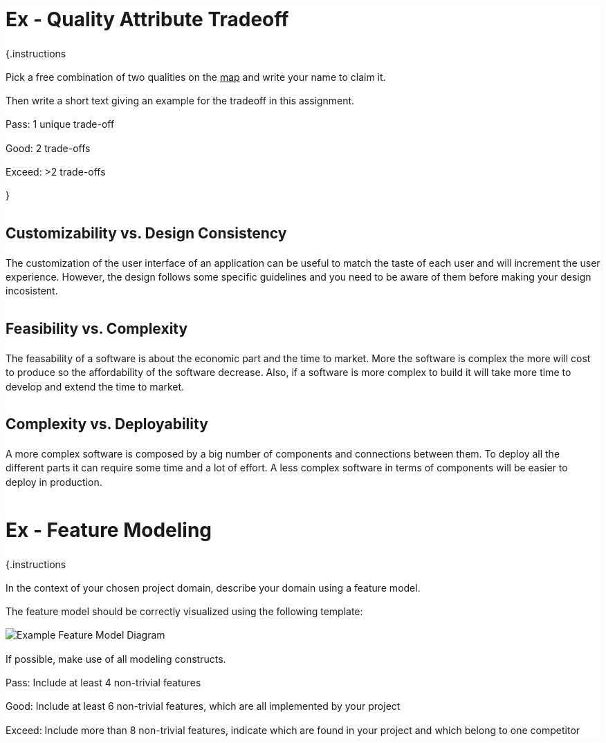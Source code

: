 
# Ex - Quality Attribute Tradeoff

{.instructions

Pick a free combination of two qualities on the [map](https://usi365.sharepoint.com/:x:/s/MSDE-2022-SoftwareArchitecture/ESVksoXVgMNHtKBKrIwatMYBqorOFaKjxnoqssEy0gNPCg?e=81W7SI) and write your name to claim it.

Then write a short text giving an example for the tradeoff in this assignment.

Pass: 1 unique trade-off

Good: 2 trade-offs

Exceed: >2 trade-offs

}

## Customizability vs. Design Consistency

The customization of the user interface of an application can be useful to match the taste of each user and will increment the user experience. However, the design follows some specific guidelines and you need to be aware of them before making your design incosistent.

## Feasibility vs. Complexity

The feasability of a software is about the economic part and the time to market. More the software is complex the more will cost to produce so the affordability of the software decrease. Also, if a software is more complex to build it will take more time to develop and extend the time to market.

## Complexity vs. Deployability

A more complex software is composed by a big number of components and connections between them. To deploy all the different parts it can require some time and a lot of effort. A less complex software in terms of components will be easier to deploy in production.


# Ex - Feature Modeling

{.instructions

In the context of your chosen project domain, describe your domain using a feature model.

The feature model should be correctly visualized using the following template:

![Example Feature Model Diagram](./examples/feature.puml)

If possible, make use of all modeling constructs.

Pass: Include at least 4 non-trivial features

Good: Include at least 6 non-trivial features, which are all implemented by your project

Exceed: Include more than 8 non-trivial features, indicate which are found in your project and which belong to one competitor
